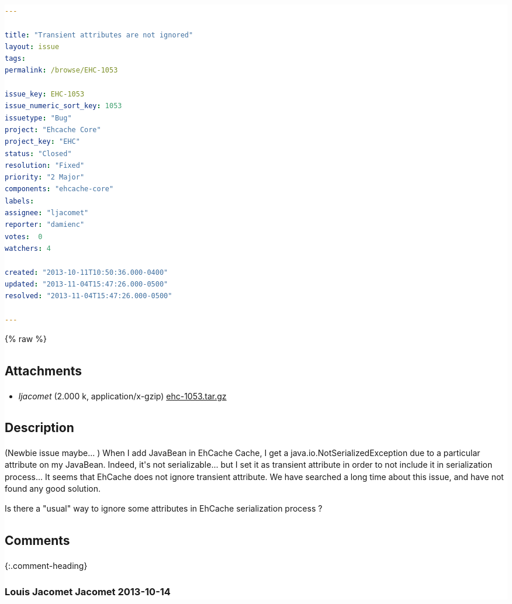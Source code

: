 ```yaml
---

title: "Transient attributes are not ignored"
layout: issue
tags: 
permalink: /browse/EHC-1053

issue_key: EHC-1053
issue_numeric_sort_key: 1053
issuetype: "Bug"
project: "Ehcache Core"
project_key: "EHC"
status: "Closed"
resolution: "Fixed"
priority: "2 Major"
components: "ehcache-core"
labels: 
assignee: "ljacomet"
reporter: "damienc"
votes:  0
watchers: 4

created: "2013-10-11T10:50:36.000-0400"
updated: "2013-11-04T15:47:26.000-0500"
resolved: "2013-11-04T15:47:26.000-0500"

---
```




{% raw %}


## Attachments
  
* <em>ljacomet</em> (2.000 k, application/x-gzip) [ehc-1053.tar.gz](/attachments/EHC/EHC-1053/ehc-1053.tar.gz)
  



## Description

<div markdown="1" class="description">

(Newbie issue maybe... )
When I add JavaBean in EhCache Cache, I get a java.io.NotSerializedException due to a particular attribute on my JavaBean. 
Indeed, it's not serializable... but I set it as transient attribute in order to not include it in serialization process...
It seems that EhCache does not ignore transient attribute. We have searched a long time about this issue, and have not found any good solution. 

Is there a "usual" way to ignore some attributes in EhCache serialization process ?

</div>

## Comments


{:.comment-heading}
### **Louis Jacomet Jacomet** <span class="date">2013-10-14</span>

<div markdown="1" class="comment">
